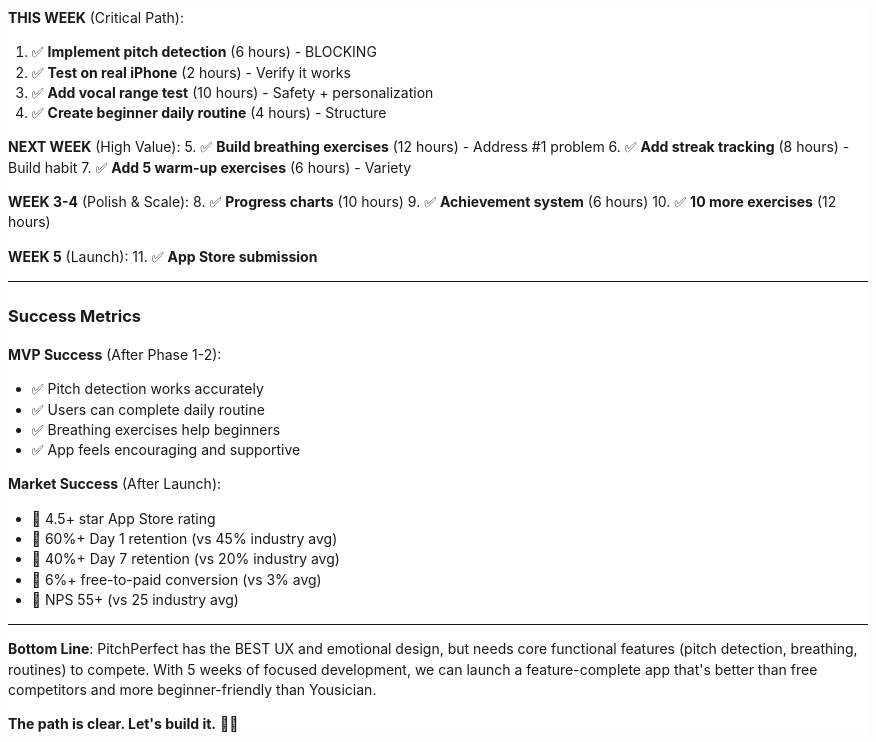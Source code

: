 **THIS WEEK** (Critical Path):
1. ✅ **Implement pitch detection** (6 hours) - BLOCKING
2. ✅ **Test on real iPhone** (2 hours) - Verify it works
3. ✅ **Add vocal range test** (10 hours) - Safety + personalization
4. ✅ **Create beginner daily routine** (4 hours) - Structure

**NEXT WEEK** (High Value):
5. ✅ **Build breathing exercises** (12 hours) - Address #1 problem
6. ✅ **Add streak tracking** (8 hours) - Build habit
7. ✅ **Add 5 warm-up exercises** (6 hours) - Variety

**WEEK 3-4** (Polish & Scale):
8. ✅ **Progress charts** (10 hours)
9. ✅ **Achievement system** (6 hours)
10. ✅ **10 more exercises** (12 hours)

**WEEK 5** (Launch):
11. ✅ **App Store submission**

---

### Success Metrics

**MVP Success** (After Phase 1-2):
- ✅ Pitch detection works accurately
- ✅ Users can complete daily routine
- ✅ Breathing exercises help beginners
- ✅ App feels encouraging and supportive

**Market Success** (After Launch):
- 🎯 4.5+ star App Store rating
- 🎯 60%+ Day 1 retention (vs 45% industry avg)
- 🎯 40%+ Day 7 retention (vs 20% industry avg)
- 🎯 6%+ free-to-paid conversion (vs 3% avg)
- 🎯 NPS 55+ (vs 25 industry avg)

---

**Bottom Line**: PitchPerfect has the BEST UX and emotional design, but needs core functional features (pitch detection, breathing, routines) to compete. With 5 weeks of focused development, we can launch a feature-complete app that's better than free competitors and more beginner-friendly than Yousician.

**The path is clear. Let's build it.** 🎵✨
